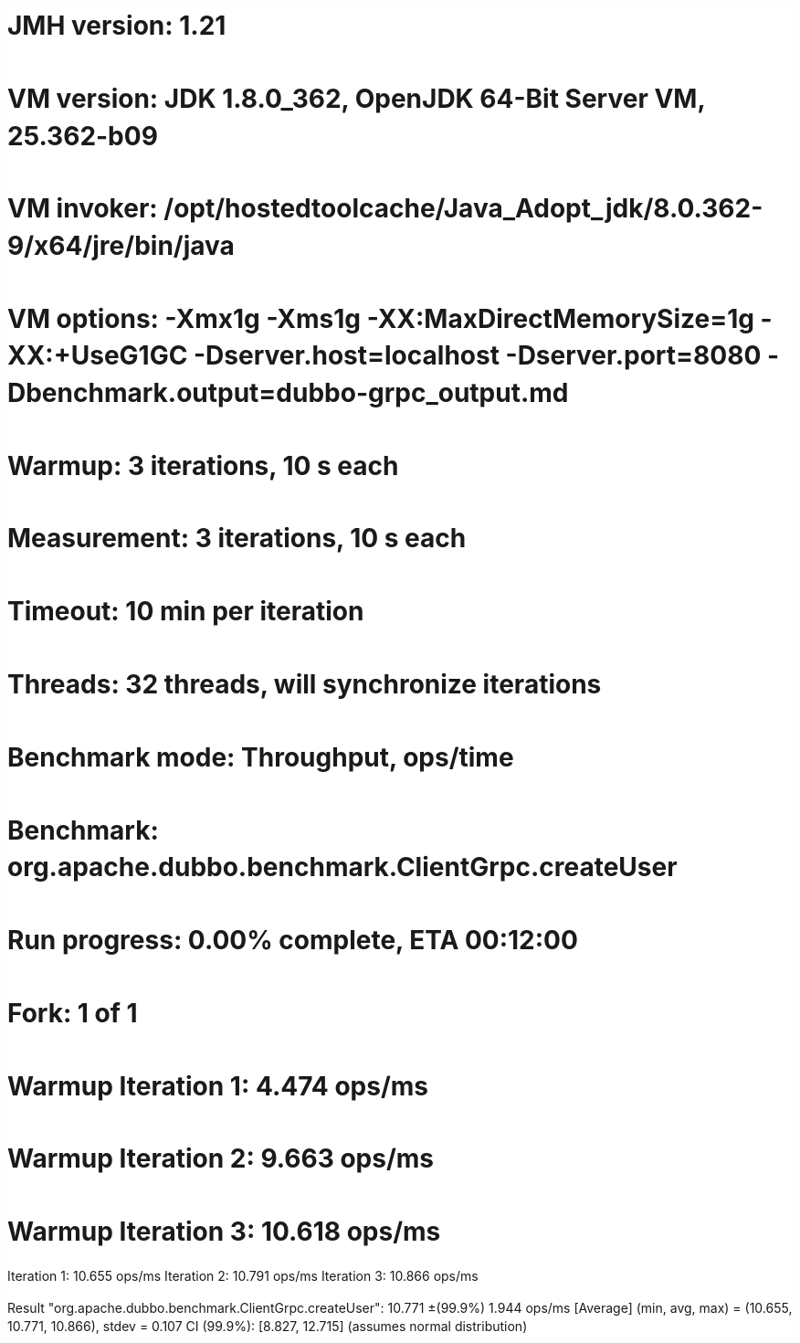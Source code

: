 # JMH version: 1.21
# VM version: JDK 1.8.0_362, OpenJDK 64-Bit Server VM, 25.362-b09
# VM invoker: /opt/hostedtoolcache/Java_Adopt_jdk/8.0.362-9/x64/jre/bin/java
# VM options: -Xmx1g -Xms1g -XX:MaxDirectMemorySize=1g -XX:+UseG1GC -Dserver.host=localhost -Dserver.port=8080 -Dbenchmark.output=dubbo-grpc_output.md
# Warmup: 3 iterations, 10 s each
# Measurement: 3 iterations, 10 s each
# Timeout: 10 min per iteration
# Threads: 32 threads, will synchronize iterations
# Benchmark mode: Throughput, ops/time
# Benchmark: org.apache.dubbo.benchmark.ClientGrpc.createUser

# Run progress: 0.00% complete, ETA 00:12:00
# Fork: 1 of 1
# Warmup Iteration   1: 4.474 ops/ms
# Warmup Iteration   2: 9.663 ops/ms
# Warmup Iteration   3: 10.618 ops/ms
Iteration   1: 10.655 ops/ms
Iteration   2: 10.791 ops/ms
Iteration   3: 10.866 ops/ms


Result "org.apache.dubbo.benchmark.ClientGrpc.createUser":
  10.771 ±(99.9%) 1.944 ops/ms [Average]
  (min, avg, max) = (10.655, 10.771, 10.866), stdev = 0.107
  CI (99.9%): [8.827, 12.715] (assumes normal distribution)
